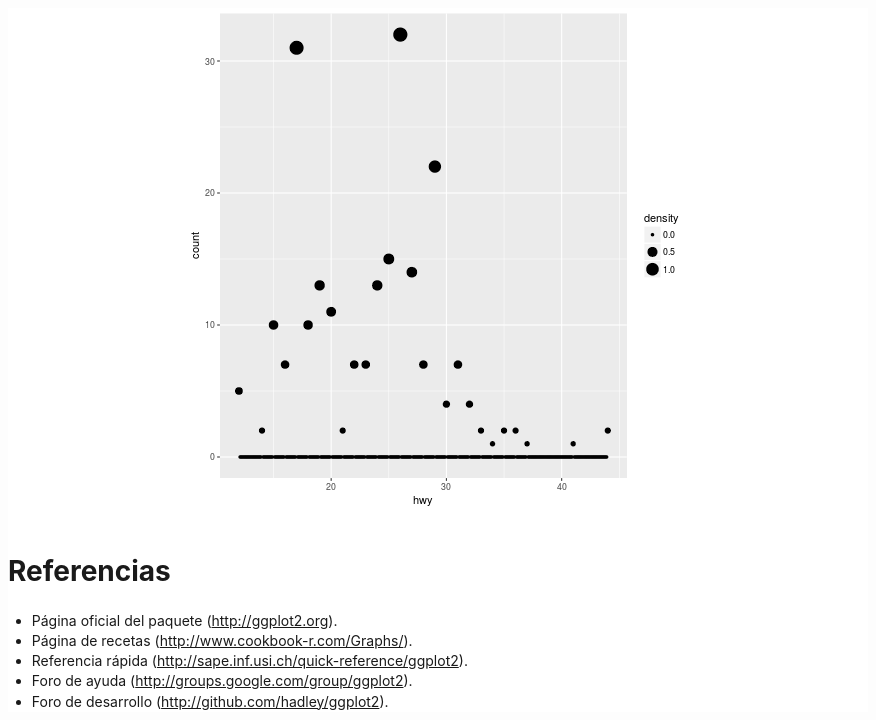 <img src="10_Graficacion_II-figure/unnamed-chunk-27-1.png" title="plot of chunk unnamed-chunk-27" alt="plot of chunk unnamed-chunk-27" style="display: block; margin: auto;" />


Referencias
========================================================
- Página oficial del paquete (http://ggplot2.org).
- Página de recetas (http://www.cookbook-r.com/Graphs/).
- Referencia rápida (http://sape.inf.usi.ch/quick-reference/ggplot2).
- Foro de ayuda (http://groups.google.com/group/ggplot2).
- Foro de desarrollo (http://github.com/hadley/ggplot2).
